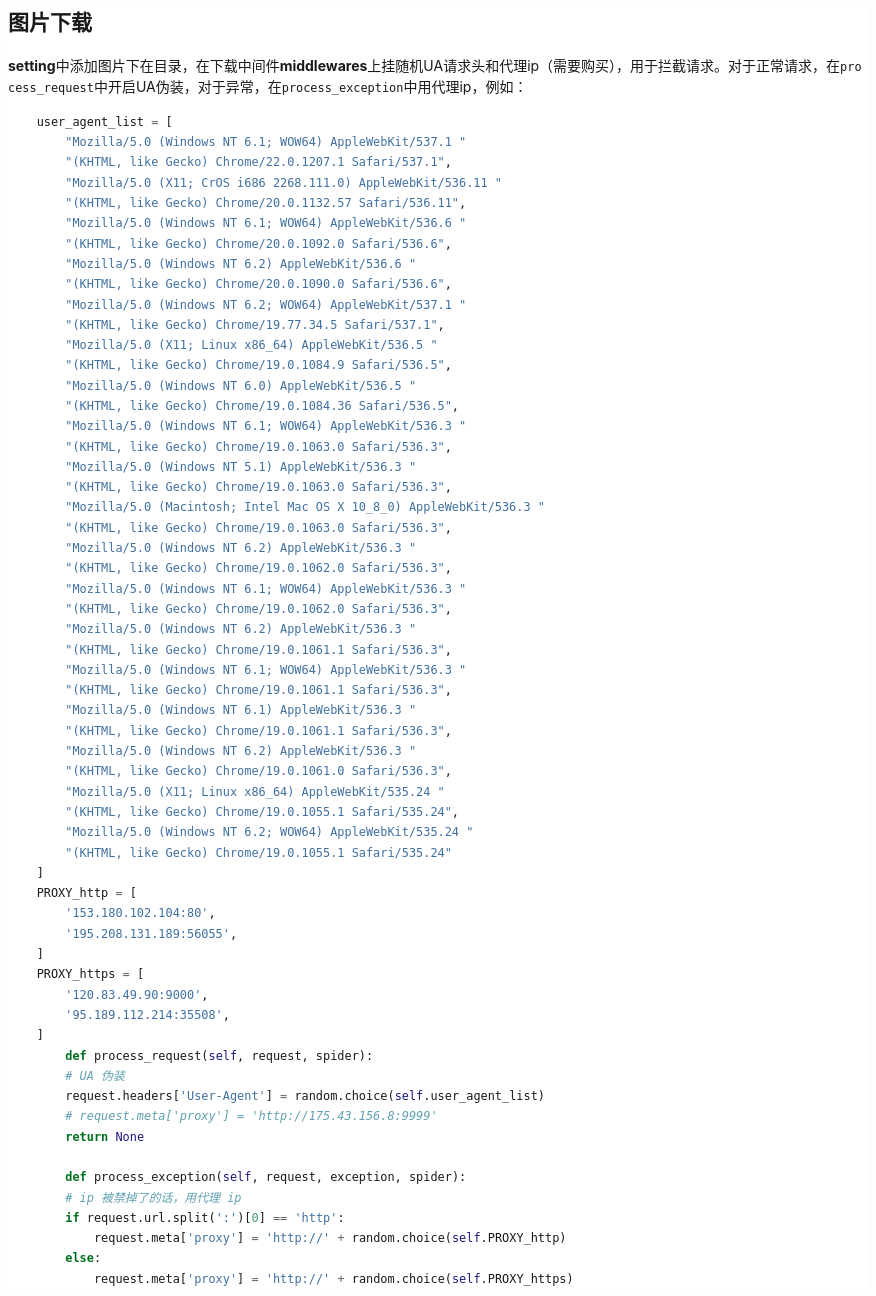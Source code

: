 
## 图片下载
**setting**中添加图片下在目录，在下载中间件**middlewares**上挂随机UA请求头和代理ip（需要购买），用于拦截请求。对于正常请求，在`process_request`中开启UA伪装，对于异常，在`process_exception`中用代理ip，例如：
```python
    user_agent_list = [
        "Mozilla/5.0 (Windows NT 6.1; WOW64) AppleWebKit/537.1 "
        "(KHTML, like Gecko) Chrome/22.0.1207.1 Safari/537.1",
        "Mozilla/5.0 (X11; CrOS i686 2268.111.0) AppleWebKit/536.11 "
        "(KHTML, like Gecko) Chrome/20.0.1132.57 Safari/536.11",
        "Mozilla/5.0 (Windows NT 6.1; WOW64) AppleWebKit/536.6 "
        "(KHTML, like Gecko) Chrome/20.0.1092.0 Safari/536.6",
        "Mozilla/5.0 (Windows NT 6.2) AppleWebKit/536.6 "
        "(KHTML, like Gecko) Chrome/20.0.1090.0 Safari/536.6",
        "Mozilla/5.0 (Windows NT 6.2; WOW64) AppleWebKit/537.1 "
        "(KHTML, like Gecko) Chrome/19.77.34.5 Safari/537.1",
        "Mozilla/5.0 (X11; Linux x86_64) AppleWebKit/536.5 "
        "(KHTML, like Gecko) Chrome/19.0.1084.9 Safari/536.5",
        "Mozilla/5.0 (Windows NT 6.0) AppleWebKit/536.5 "
        "(KHTML, like Gecko) Chrome/19.0.1084.36 Safari/536.5",
        "Mozilla/5.0 (Windows NT 6.1; WOW64) AppleWebKit/536.3 "
        "(KHTML, like Gecko) Chrome/19.0.1063.0 Safari/536.3",
        "Mozilla/5.0 (Windows NT 5.1) AppleWebKit/536.3 "
        "(KHTML, like Gecko) Chrome/19.0.1063.0 Safari/536.3",
        "Mozilla/5.0 (Macintosh; Intel Mac OS X 10_8_0) AppleWebKit/536.3 "
        "(KHTML, like Gecko) Chrome/19.0.1063.0 Safari/536.3",
        "Mozilla/5.0 (Windows NT 6.2) AppleWebKit/536.3 "
        "(KHTML, like Gecko) Chrome/19.0.1062.0 Safari/536.3",
        "Mozilla/5.0 (Windows NT 6.1; WOW64) AppleWebKit/536.3 "
        "(KHTML, like Gecko) Chrome/19.0.1062.0 Safari/536.3",
        "Mozilla/5.0 (Windows NT 6.2) AppleWebKit/536.3 "
        "(KHTML, like Gecko) Chrome/19.0.1061.1 Safari/536.3",
        "Mozilla/5.0 (Windows NT 6.1; WOW64) AppleWebKit/536.3 "
        "(KHTML, like Gecko) Chrome/19.0.1061.1 Safari/536.3",
        "Mozilla/5.0 (Windows NT 6.1) AppleWebKit/536.3 "
        "(KHTML, like Gecko) Chrome/19.0.1061.1 Safari/536.3",
        "Mozilla/5.0 (Windows NT 6.2) AppleWebKit/536.3 "
        "(KHTML, like Gecko) Chrome/19.0.1061.0 Safari/536.3",
        "Mozilla/5.0 (X11; Linux x86_64) AppleWebKit/535.24 "
        "(KHTML, like Gecko) Chrome/19.0.1055.1 Safari/535.24",
        "Mozilla/5.0 (Windows NT 6.2; WOW64) AppleWebKit/535.24 "
        "(KHTML, like Gecko) Chrome/19.0.1055.1 Safari/535.24"
    ]
    PROXY_http = [
        '153.180.102.104:80',
        '195.208.131.189:56055',
    ]
    PROXY_https = [
        '120.83.49.90:9000',
        '95.189.112.214:35508',
    ]
        def process_request(self, request, spider):
        # UA 伪装
        request.headers['User-Agent'] = random.choice(self.user_agent_list)
        # request.meta['proxy'] = 'http://175.43.156.8:9999'
        return None
        
        def process_exception(self, request, exception, spider):
        # ip 被禁掉了的话，用代理 ip
        if request.url.split(':')[0] == 'http':
            request.meta['proxy'] = 'http://' + random.choice(self.PROXY_http)
        else:
            request.meta['proxy'] = 'http://' + random.choice(self.PROXY_https)
```